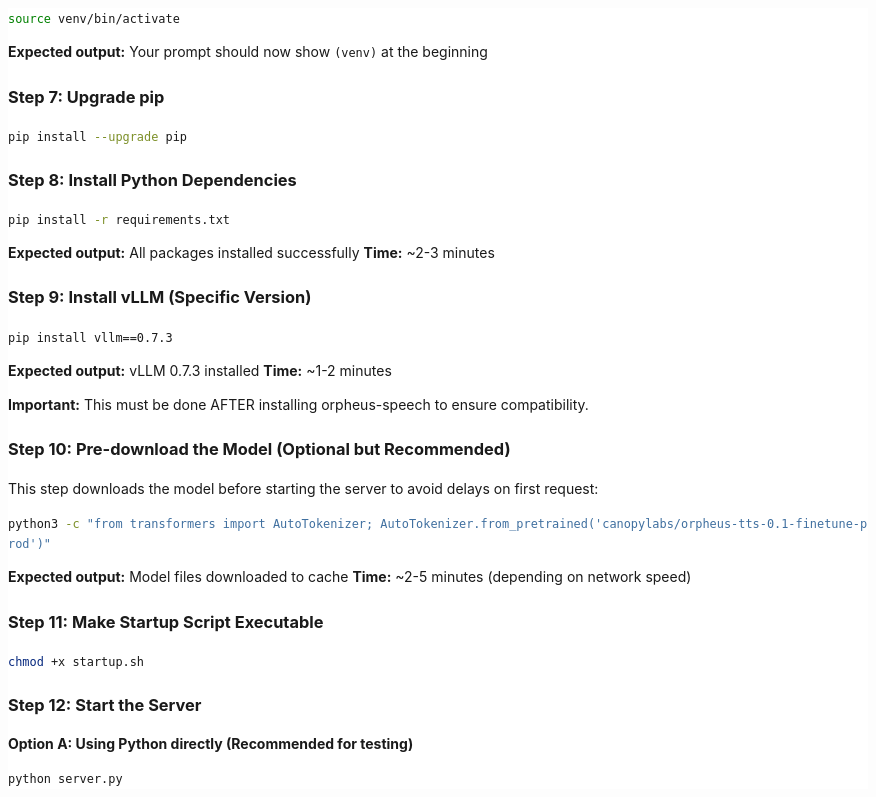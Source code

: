 ```bash
source venv/bin/activate
```

**Expected output:** Your prompt should now show `(venv)` at the beginning

### Step 7: Upgrade pip

```bash
pip install --upgrade pip
```

### Step 8: Install Python Dependencies

```bash
pip install -r requirements.txt
```

**Expected output:** All packages installed successfully
**Time:** ~2-3 minutes

### Step 9: Install vLLM (Specific Version)

```bash
pip install vllm==0.7.3
```

**Expected output:** vLLM 0.7.3 installed
**Time:** ~1-2 minutes

**Important:** This must be done AFTER installing orpheus-speech to ensure compatibility.

### Step 10: Pre-download the Model (Optional but Recommended)

This step downloads the model before starting the server to avoid delays on first request:

```bash
python3 -c "from transformers import AutoTokenizer; AutoTokenizer.from_pretrained('canopylabs/orpheus-tts-0.1-finetune-prod')"
```

**Expected output:** Model files downloaded to cache
**Time:** ~2-5 minutes (depending on network speed)

### Step 11: Make Startup Script Executable

```bash
chmod +x startup.sh
```

### Step 12: Start the Server

**Option A: Using Python directly (Recommended for testing)**

```bash
python server.py
```
